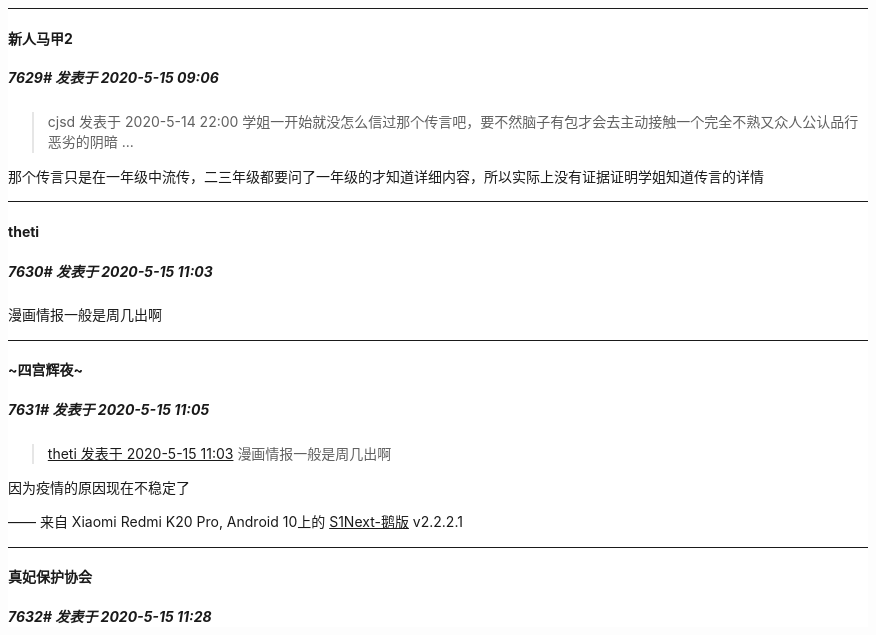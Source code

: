 





-----

####  新人马甲2  
##### 7629#       发表于 2020-5-15 09:06



<blockquote>cjsd 发表于 2020-5-14 22:00
学姐一开始就没怎么信过那个传言吧，要不然脑子有包才会去主动接触一个完全不熟又众人公认品行恶劣的阴暗 ...</blockquote>
那个传言只是在一年级中流传，二三年级都要问了一年级的才知道详细内容，所以实际上没有证据证明学姐知道传言的详情







-----

####  theti  
##### 7630#       发表于 2020-5-15 11:03




漫画情报一般是周几出啊







-----

####  ~四宫辉夜~  
##### 7631#       发表于 2020-5-15 11:05



<blockquote><a href="httphttps://bbs.saraba1st.com/2b/forum.php?mod=redirect&amp;goto=findpost&amp;pid=47425968&amp;ptid=1485855" target="_blank">theti 发表于 2020-5-15 11:03</a>
漫画情报一般是周几出啊</blockquote>
因为疫情的原因现在不稳定了

—— 来自 Xiaomi Redmi K20 Pro, Android 10上的 [S1Next-鹅版](https://github.com/ykrank/S1-Next/releases) v2.2.2.1







-----

####  真妃保护协会  
##### 7632#       发表于 2020-5-15 11:28



